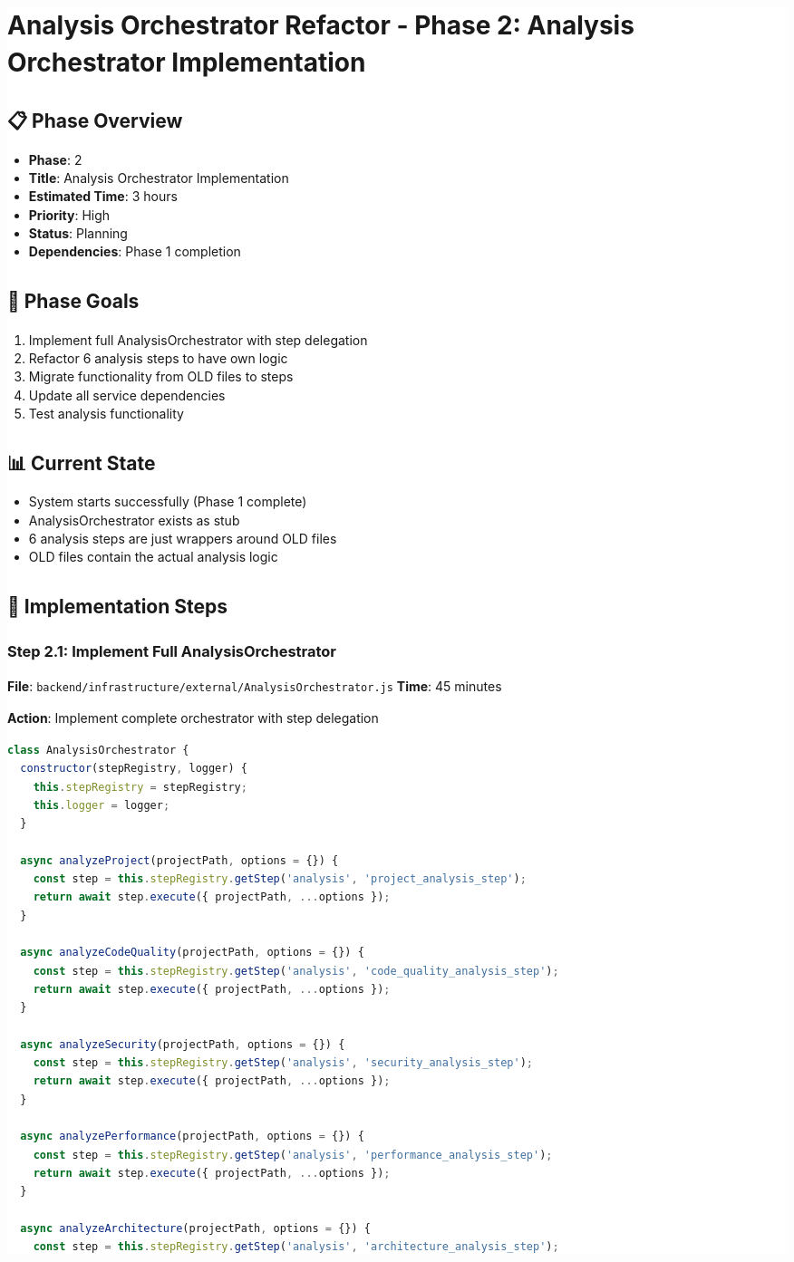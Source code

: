 # Analysis Orchestrator Refactor - Phase 2: Analysis Orchestrator Implementation

## 📋 Phase Overview
- **Phase**: 2
- **Title**: Analysis Orchestrator Implementation
- **Estimated Time**: 3 hours
- **Priority**: High
- **Status**: Planning
- **Dependencies**: Phase 1 completion

## 🎯 Phase Goals
1. Implement full AnalysisOrchestrator with step delegation
2. Refactor 6 analysis steps to have own logic
3. Migrate functionality from OLD files to steps
4. Update all service dependencies
5. Test analysis functionality

## 📊 Current State
- System starts successfully (Phase 1 complete)
- AnalysisOrchestrator exists as stub
- 6 analysis steps are just wrappers around OLD files
- OLD files contain the actual analysis logic

## 🔧 Implementation Steps

### Step 2.1: Implement Full AnalysisOrchestrator
**File**: `backend/infrastructure/external/AnalysisOrchestrator.js`
**Time**: 45 minutes

**Action**: Implement complete orchestrator with step delegation
```javascript
class AnalysisOrchestrator {
  constructor(stepRegistry, logger) {
    this.stepRegistry = stepRegistry;
    this.logger = logger;
  }

  async analyzeProject(projectPath, options = {}) {
    const step = this.stepRegistry.getStep('analysis', 'project_analysis_step');
    return await step.execute({ projectPath, ...options });
  }

  async analyzeCodeQuality(projectPath, options = {}) {
    const step = this.stepRegistry.getStep('analysis', 'code_quality_analysis_step');
    return await step.execute({ projectPath, ...options });
  }

  async analyzeSecurity(projectPath, options = {}) {
    const step = this.stepRegistry.getStep('analysis', 'security_analysis_step');
    return await step.execute({ projectPath, ...options });
  }

  async analyzePerformance(projectPath, options = {}) {
    const step = this.stepRegistry.getStep('analysis', 'performance_analysis_step');
    return await step.execute({ projectPath, ...options });
  }

  async analyzeArchitecture(projectPath, options = {}) {
    const step = this.stepRegistry.getStep('analysis', 'architecture_analysis_step');
```